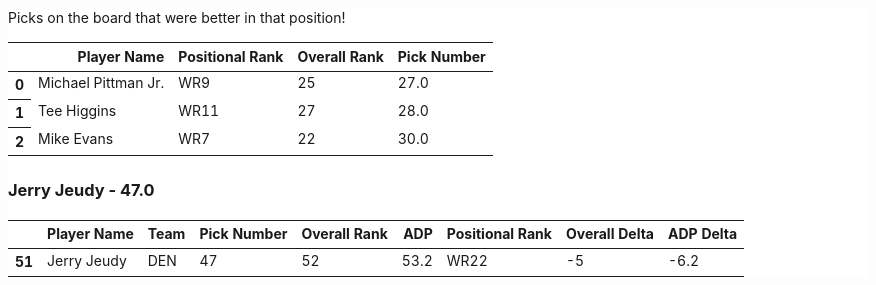 Picks on the board that were better in that position!

<table  class="dataframe">
  <thead>
    <tr style="text-align: right;">
      <th></th>
      <th>Player Name</th>
      <th>Positional Rank</th>
      <th>Overall Rank</th>
      <th>Pick Number</th>
    </tr>
  </thead>
  <tbody>
    <tr>
      <th>0</th>
      <td>Michael Pittman Jr.</td>
      <td>WR9</td>
      <td>25</td>
      <td>27.0</td>
    </tr>
    <tr>
      <th>1</th>
      <td>Tee Higgins</td>
      <td>WR11</td>
      <td>27</td>
      <td>28.0</td>
    </tr>
    <tr>
      <th>2</th>
      <td>Mike Evans</td>
      <td>WR7</td>
      <td>22</td>
      <td>30.0</td>
    </tr>
  </tbody>
</table>

### Jerry Jeudy - 47.0

<table  class="dataframe">
  <thead>
    <tr style="text-align: right;">
      <th></th>
      <th>Player Name</th>
      <th>Team</th>
      <th>Pick Number</th>
      <th>Overall Rank</th>
      <th>ADP</th>
      <th>Positional Rank</th>
      <th>Overall Delta</th>
      <th>ADP Delta</th>
    </tr>
  </thead>
  <tbody>
    <tr>
      <th>51</th>
      <td>Jerry Jeudy</td>
      <td>DEN</td>
      <td>47</td>
      <td>52</td>
      <td>53.2</td>
      <td>WR22</td>
      <td>-5</td>
      <td>-6.2</td>